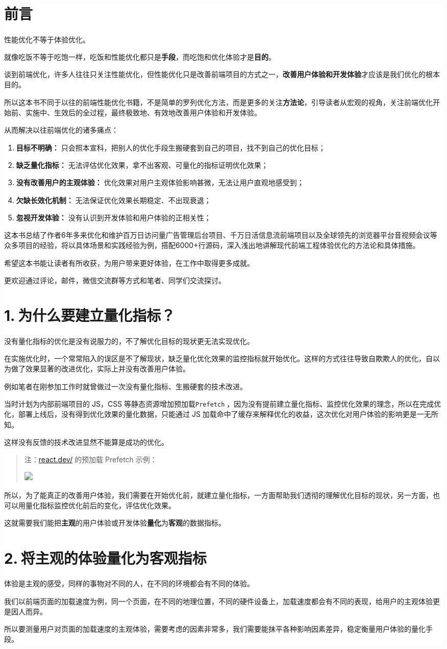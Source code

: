 前言
==

性能优化不等于体验优化。

就像吃饭不等于吃饱一样，吃饭和性能优化都只是**手段**，而吃饱和优化体验才是**目的**。

谈到前端优化，许多人往往只关注性能优化，但性能优化只是改善前端项目的方式之一，**改善用户体验和开发体验**才应该是我们优化的根本目的。

所以这本书不同于以往的前端性能优化书籍，不是简单的罗列优化方法，而是更多的关注**方法论**，引导读者从宏观的视角，关注前端优化开始前、实施中、生效后的全过程，最终极致地、有效地改善用户体验和开发体验。

从而解决以往前端优化的诸多痛点：

1.  **目标不明确：** 只会照本宣科，把别人的优化手段生搬硬套到自己的项目，找不到自己的优化目标；
    
2.  **缺乏量化指标：** 无法评估优化效果，拿不出客观、可量化的指标证明优化效果；
    
3.  **没有改善用户的主观体验：** 优化效果对用户主观体验影响甚微，无法让用户直观地感受到；
    
4.  **欠缺长效化机制：** 无法保证优化效果长期稳定、不出现衰退；
    
5.  **忽视开发体验：** 没有认识到开发体验和用户体验的正相关性；
    

这本书总结了作者6年多来优化和维护百万日访问量广告管理后台项目、千万日活信息流前端项目以及全球领先的浏览器平台音视频会议等众多项目的经验，将以具体场景和实践经验为例，搭配6000+行源码，深入浅出地讲解现代前端工程体验优化的方法论和具体措施。

希望这本书能让读者有所收获，为用户带来更好体验，在工作中取得更多成就。

更欢迎通过评论，邮件，微信交流群等方式和笔者、同学们交流探讨。

1\. 为什么要建立量化指标？
===============

没有量化指标的优化是没有说服力的，不了解优化目标的现状更无法实现优化。

在实施优化时，一个常常陷入的误区是不了解现状，缺乏量化优化效果的监控指标就开始优化。这样的方式往往导致自欺欺人的优化，自以为做了效果显著的改进优化，实际上并没有改善用户体验。

例如笔者在刚参加工作时就曾做过一次没有量化指标、生搬硬套的技术改进。

当时计划为内部前端项目的 JS，CSS 等静态资源增加预加载`Prefetch` ，因为没有提前建立量化指标、监控优化效果的理念，所以在完成优化，部署上线后，没有得到优化效果的量化数据，只能通过 JS 加载命中了缓存来解释优化的收益，这次优化对用户体验的影响更是一无所知。

这样没有反馈的技术改进显然不能算是成功的优化。

> 注：[react.dev/](https://react.dev/ "https://react.dev/") 的预加载 Prefetch 示例：
> 
> ![](https://p3-juejin.byteimg.com/tos-cn-i-k3u1fbpfcp/ec2635daf0294ace9e987399d58463d1~tplv-k3u1fbpfcp-jj-mark:1600:0:0:0:q75.jpg#?w=1920&h=942&s=188973&e=png&b=24262c)

所以，为了能真正的改善用户体验，我们需要在开始优化前，就建立量化指标，一方面帮助我们透彻的理解优化目标的现状，另一方面，也可以用量化指标监控优化前后的变化，评估优化效果。

这就需要我们能把**主观**的用户体验或开发体验**量化**为**客观**的数据指标。

2\. 将主观的体验量化为客观指标
=================

体验是主观的感受，同样的事物对不同的人，在不同的环境都会有不同的体验。

我们以前端页面的加载速度为例，同一个页面，在不同的地理位置，不同的硬件设备上，加载速度都会有不同的表现，给用户的主观体验更是因人而异。

所以要测量用户对页面的加载速度的主观体验，需要考虑的因素非常多，我们需要能抹平各种影响因素差异，稳定衡量用户体验的量化手段。
